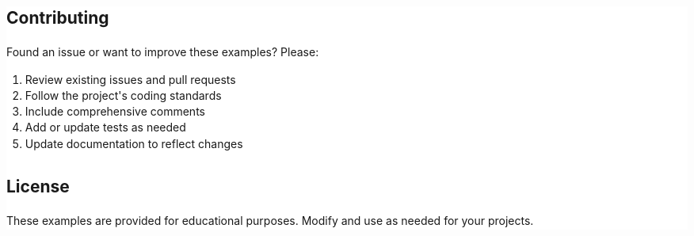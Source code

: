 ## Contributing

Found an issue or want to improve these examples? Please:
1. Review existing issues and pull requests
2. Follow the project's coding standards
3. Include comprehensive comments
4. Add or update tests as needed
5. Update documentation to reflect changes

## License

These examples are provided for educational purposes. Modify and use as needed for your projects.
